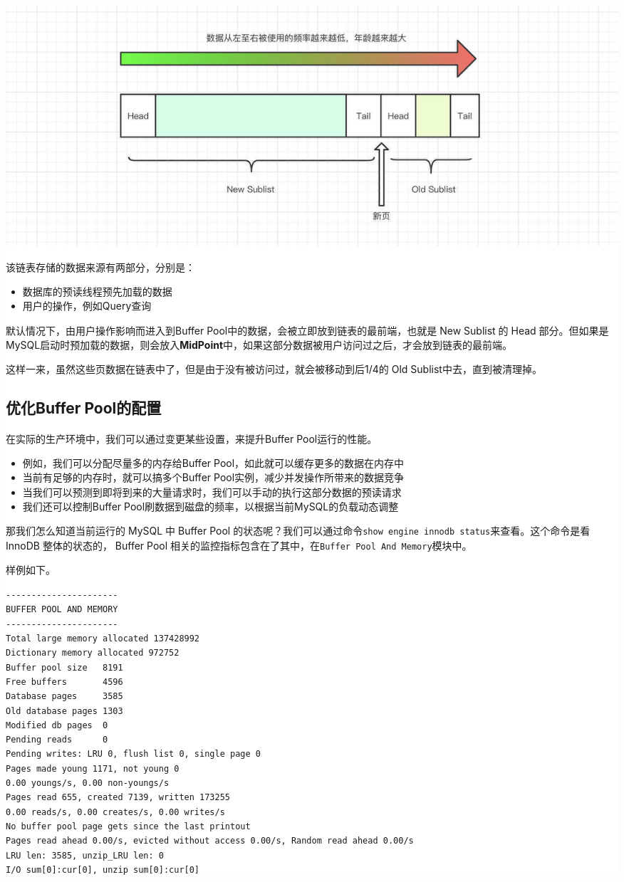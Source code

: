 ![](/images/mysql/23084/midpoint-in-optimized-lru.jpeg)

该链表存储的数据来源有两部分，分别是：

- 数据库的预读线程预先加载的数据
- 用户的操作，例如Query查询

默认情况下，由用户操作影响而进入到Buffer Pool中的数据，会被立即放到链表的最前端，也就是 New Sublist 的 Head 部分。但如果是MySQL启动时预加载的数据，则会放入**MidPoint**中，如果这部分数据被用户访问过之后，才会放到链表的最前端。

这样一来，虽然这些页数据在链表中了，但是由于没有被访问过，就会被移动到后1/4的 Old Sublist中去，直到被清理掉。



## 优化Buffer Pool的配置

在实际的生产环境中，我们可以通过变更某些设置，来提升Buffer Pool运行的性能。

- 例如，我们可以分配尽量多的内存给Buffer Pool，如此就可以缓存更多的数据在内存中
- 当前有足够的内存时，就可以搞多个Buffer Pool实例，减少并发操作所带来的数据竞争
- 当我们可以预测到即将到来的大量请求时，我们可以手动的执行这部分数据的预读请求
- 我们还可以控制Buffer Pool刷数据到磁盘的频率，以根据当前MySQL的负载动态调整

那我们怎么知道当前运行的 MySQL 中 Buffer Pool 的状态呢？我们可以通过命令`show engine innodb status`来查看。这个命令是看 InnoDB 整体的状态的， Buffer Pool 相关的监控指标包含在了其中，在`Buffer Pool And Memory`模块中。

样例如下。

```
----------------------
BUFFER POOL AND MEMORY
----------------------
Total large memory allocated 137428992
Dictionary memory allocated 972752
Buffer pool size   8191
Free buffers       4596
Database pages     3585
Old database pages 1303
Modified db pages  0
Pending reads      0
Pending writes: LRU 0, flush list 0, single page 0
Pages made young 1171, not young 0
0.00 youngs/s, 0.00 non-youngs/s
Pages read 655, created 7139, written 173255
0.00 reads/s, 0.00 creates/s, 0.00 writes/s
No buffer pool page gets since the last printout
Pages read ahead 0.00/s, evicted without access 0.00/s, Random read ahead 0.00/s
LRU len: 3585, unzip_LRU len: 0
I/O sum[0]:cur[0], unzip sum[0]:cur[0]
```
